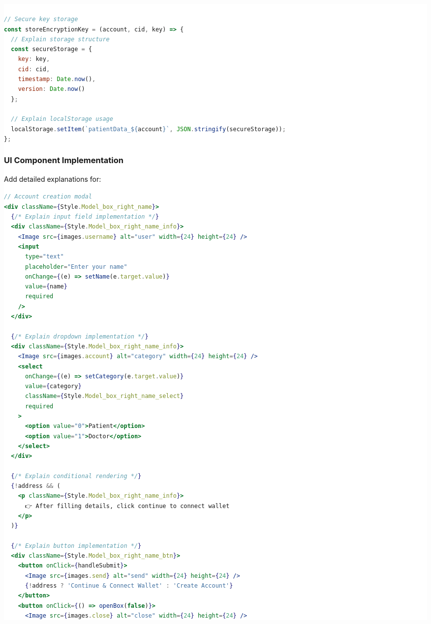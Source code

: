 ```javascript

// Secure key storage
const storeEncryptionKey = (account, cid, key) => {
  // Explain storage structure
  const secureStorage = {
    key: key,
    cid: cid,
    timestamp: Date.now(),
    version: Date.now()
  };
  
  // Explain localStorage usage
  localStorage.setItem(`patientData_${account}`, JSON.stringify(secureStorage));
};
```

### UI Component Implementation
Add detailed explanations for:

```jsx
// Account creation modal
<div className={Style.Model_box_right_name}>
  {/* Explain input field implementation */}
  <div className={Style.Model_box_right_name_info}>
    <Image src={images.username} alt="user" width={24} height={24} />
    <input
      type="text"
      placeholder="Enter your name"
      onChange={(e) => setName(e.target.value)}
      value={name}
      required
    />
  </div>
  
  {/* Explain dropdown implementation */}
  <div className={Style.Model_box_right_name_info}>
    <Image src={images.account} alt="category" width={24} height={24} />
    <select 
      onChange={(e) => setCategory(e.target.value)}
      value={category}
      className={Style.Model_box_right_name_select}
      required
    >
      <option value="0">Patient</option>
      <option value="1">Doctor</option>
    </select>
  </div>

  {/* Explain conditional rendering */}
  {!address && (
    <p className={Style.Model_box_right_name_info}>
      👉 After filling details, click continue to connect wallet
    </p>
  )}

  {/* Explain button implementation */}
  <div className={Style.Model_box_right_name_btn}>
    <button onClick={handleSubmit}>
      <Image src={images.send} alt="send" width={24} height={24} />
      {!address ? 'Continue & Connect Wallet' : 'Create Account'}
    </button>
    <button onClick={() => openBox(false)}>
      <Image src={images.close} alt="close" width={24} height={24} />
```